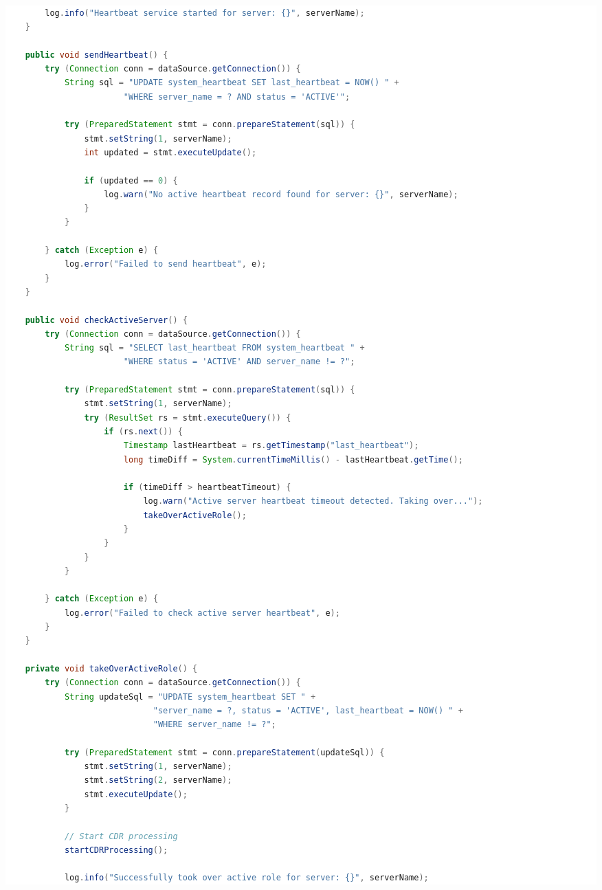 ```java
        log.info("Heartbeat service started for server: {}", serverName);
    }
    
    public void sendHeartbeat() {
        try (Connection conn = dataSource.getConnection()) {
            String sql = "UPDATE system_heartbeat SET last_heartbeat = NOW() " +
                        "WHERE server_name = ? AND status = 'ACTIVE'";
            
            try (PreparedStatement stmt = conn.prepareStatement(sql)) {
                stmt.setString(1, serverName);
                int updated = stmt.executeUpdate();
                
                if (updated == 0) {
                    log.warn("No active heartbeat record found for server: {}", serverName);
                }
            }
            
        } catch (Exception e) {
            log.error("Failed to send heartbeat", e);
        }
    }
    
    public void checkActiveServer() {
        try (Connection conn = dataSource.getConnection()) {
            String sql = "SELECT last_heartbeat FROM system_heartbeat " +
                        "WHERE status = 'ACTIVE' AND server_name != ?";
            
            try (PreparedStatement stmt = conn.prepareStatement(sql)) {
                stmt.setString(1, serverName);
                try (ResultSet rs = stmt.executeQuery()) {
                    if (rs.next()) {
                        Timestamp lastHeartbeat = rs.getTimestamp("last_heartbeat");
                        long timeDiff = System.currentTimeMillis() - lastHeartbeat.getTime();
                        
                        if (timeDiff > heartbeatTimeout) {
                            log.warn("Active server heartbeat timeout detected. Taking over...");
                            takeOverActiveRole();
                        }
                    }
                }
            }
            
        } catch (Exception e) {
            log.error("Failed to check active server heartbeat", e);
        }
    }
    
    private void takeOverActiveRole() {
        try (Connection conn = dataSource.getConnection()) {
            String updateSql = "UPDATE system_heartbeat SET " +
                              "server_name = ?, status = 'ACTIVE', last_heartbeat = NOW() " +
                              "WHERE server_name != ?";
            
            try (PreparedStatement stmt = conn.prepareStatement(updateSql)) {
                stmt.setString(1, serverName);
                stmt.setString(2, serverName);
                stmt.executeUpdate();
            }
            
            // Start CDR processing
            startCDRProcessing();
            
            log.info("Successfully took over active role for server: {}", serverName);
```